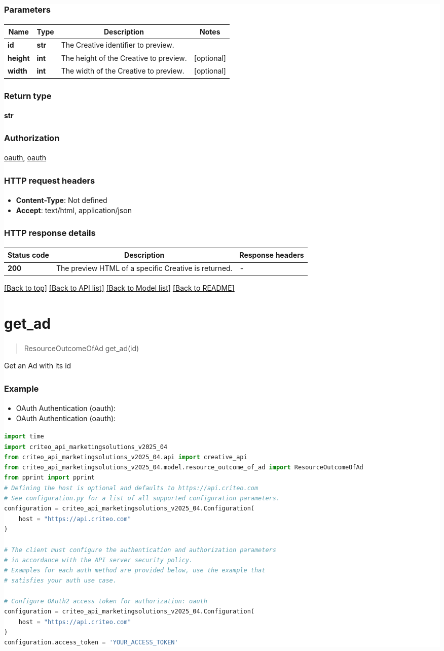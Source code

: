 
### Parameters

Name | Type | Description  | Notes
------------- | ------------- | ------------- | -------------
 **id** | **str**| The Creative identifier to preview. |
 **height** | **int**| The height of the Creative to preview. | [optional]
 **width** | **int**| The width of the Creative to preview. | [optional]

### Return type

**str**

### Authorization

[oauth](../README.md#oauth), [oauth](../README.md#oauth)

### HTTP request headers

 - **Content-Type**: Not defined
 - **Accept**: text/html, application/json


### HTTP response details

| Status code | Description | Response headers |
|-------------|-------------|------------------|
**200** | The preview HTML of a specific Creative is returned. |  -  |

[[Back to top]](#) [[Back to API list]](../README.md#documentation-for-api-endpoints) [[Back to Model list]](../README.md#documentation-for-models) [[Back to README]](../README.md)

# **get_ad**
> ResourceOutcomeOfAd get_ad(id)



Get an Ad with its id

### Example

* OAuth Authentication (oauth):
* OAuth Authentication (oauth):

```python
import time
import criteo_api_marketingsolutions_v2025_04
from criteo_api_marketingsolutions_v2025_04.api import creative_api
from criteo_api_marketingsolutions_v2025_04.model.resource_outcome_of_ad import ResourceOutcomeOfAd
from pprint import pprint
# Defining the host is optional and defaults to https://api.criteo.com
# See configuration.py for a list of all supported configuration parameters.
configuration = criteo_api_marketingsolutions_v2025_04.Configuration(
    host = "https://api.criteo.com"
)

# The client must configure the authentication and authorization parameters
# in accordance with the API server security policy.
# Examples for each auth method are provided below, use the example that
# satisfies your auth use case.

# Configure OAuth2 access token for authorization: oauth
configuration = criteo_api_marketingsolutions_v2025_04.Configuration(
    host = "https://api.criteo.com"
)
configuration.access_token = 'YOUR_ACCESS_TOKEN'

```